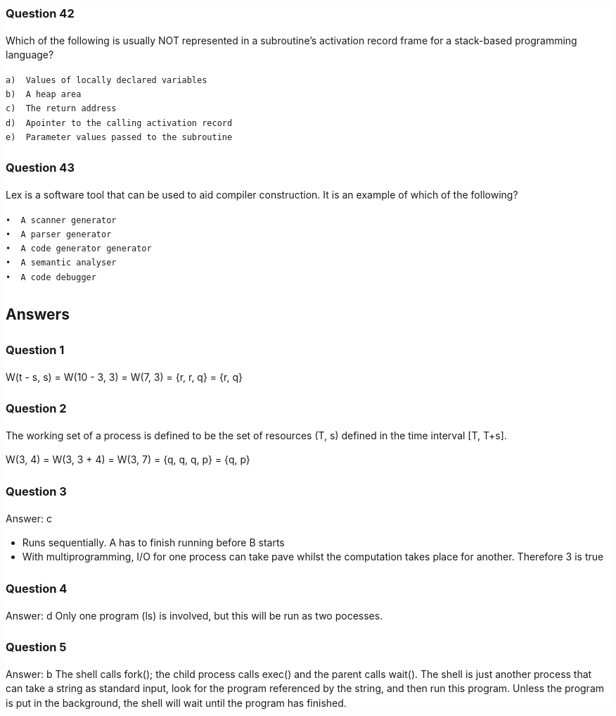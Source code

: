### Question 42
Which of the following is usually NOT represented in a subroutine’s activation record frame for a stack-based programming language?
```
a)  Values of locally declared variables
b)  A heap area
c)  The return address
d)  Apointer to the calling activation record
e)  Parameter values passed to the subroutine
```

### Question 43
Lex is a software tool that can be used to aid compiler construction. It is an example of which of the following?
```
•  A scanner generator
•  A parser generator
•  A code generator generator
•  A semantic analyser
•  A code debugger
```
## Answers
### Question 1

W(t - s, s) = W(10 - 3, 3) = W(7, 3) = {r, r, q} = {r, q}

### Question 2

The working set of a process is defined to be the set of resources (T, s) defined in the time interval [T, T+s].

W(3, 4) = W(3, 3 + 4) = W(3, 7) = {q, q, q, p} = {q, p} 

### Question 3 
Answer: c
* Runs sequentially. A has to finish running before B starts
* With multiprogramming, I/O for one process can take pave whilst the computation takes place for another. Therefore 3 is true

### Question 4
Answer: d
Only one program (ls) is involved, but this will be run as two pocesses.

### Question 5
Answer: b
The shell calls fork(); the child process calls exec() and the parent calls wait(). The shell is just another process that can take a string as standard input, look for the program referenced by the string, and then run this program. Unless the program is put in the background, the shell will wait until the program has finished.
